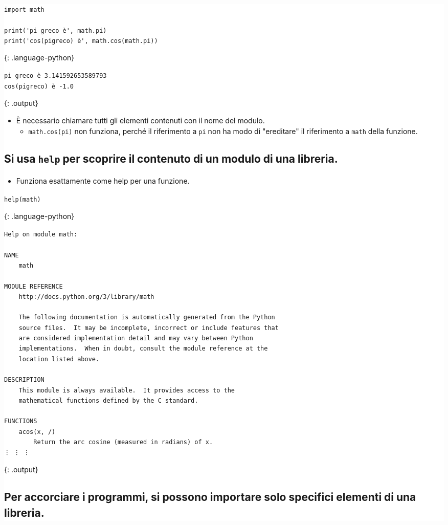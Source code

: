 ~~~
import math

print('pi greco è', math.pi)
print('cos(pigreco) è', math.cos(math.pi))
~~~
{: .language-python}
~~~
pi greco è 3.141592653589793
cos(pigreco) è -1.0
~~~
{: .output}

*   È necessario chiamare tutti gli elementi contenuti con il nome del modulo.
    *   `math.cos(pi)` non funziona, perché il riferimento a `pi`
        non ha modo di "ereditare" il riferimento a `math` della funzione.

## Si usa `help` per scoprire il contenuto di un modulo di una libreria.

*   Funziona esattamente come help per una funzione.

~~~
help(math)
~~~
{: .language-python}
~~~
Help on module math:

NAME
    math

MODULE REFERENCE
    http://docs.python.org/3/library/math

    The following documentation is automatically generated from the Python
    source files.  It may be incomplete, incorrect or include features that
    are considered implementation detail and may vary between Python
    implementations.  When in doubt, consult the module reference at the
    location listed above.

DESCRIPTION
    This module is always available.  It provides access to the
    mathematical functions defined by the C standard.

FUNCTIONS
    acos(x, /)
        Return the arc cosine (measured in radians) of x.
⋮ ⋮ ⋮
~~~
{: .output}

## Per accorciare i programmi, si possono importare solo specifici elementi di una libreria.
